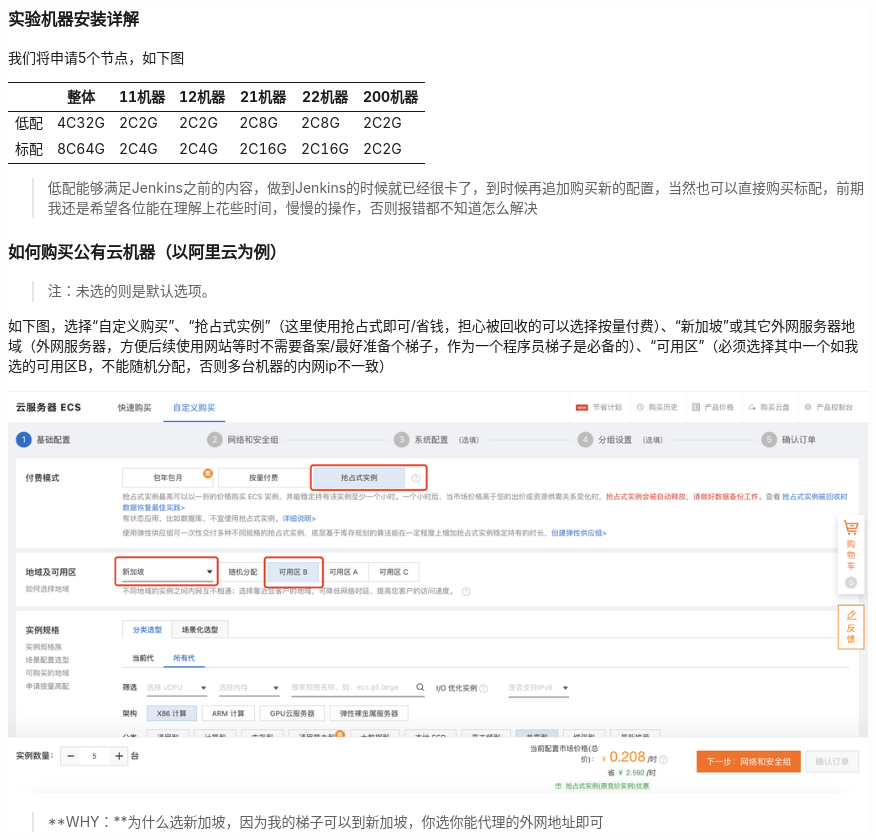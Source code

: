 ### 实验机器安装详解

我们将申请5个节点，如下图

|      | 整体  | 11机器 | 12机器 | 21机器 | 22机器 | 200机器 |
| ---- | ----- | ------ | ------ | ------ | ------ | ------- |
| 低配 | 4C32G | 2C2G   | 2C2G   | 2C8G   | 2C8G   | 2C2G    |
| 标配 | 8C64G | 2C4G   | 2C4G   | 2C16G  | 2C16G  | 2C2G    |

> 低配能够满足Jenkins之前的内容，做到Jenkins的时候就已经很卡了，到时候再追加购买新的配置，当然也可以直接购买标配，前期我还是希望各位能在理解上花些时间，慢慢的操作，否则报错都不知道怎么解决

### 如何购买公有云机器（以阿里云为例）

> 注：未选的则是默认选项。

如下图，选择“自定义购买”、“抢占式实例”（这里使用抢占式即可/省钱，担心被回收的可以选择按量付费）、“新加坡”或其它外网服务器地域（外网服务器，方便后续使用网站等时不需要备案/最好准备个梯子，作为一个程序员梯子是必备的）、“可用区”（必须选择其中一个如我选的可用区B，不能随机分配，否则多台机器的内网ip不一致）

![image-购买云服务器](assets/WX20230511-144757@2x.png)

> **WHY：**为什么选新加坡，因为我的梯子可以到新加坡，你选你能代理的外网地址即可
>